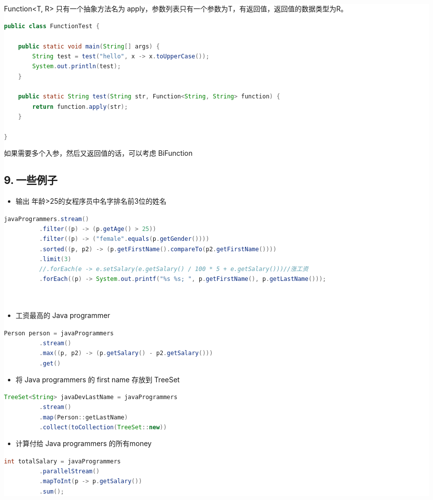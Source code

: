 Function<T, R> 只有一个抽象方法名为 apply，参数列表只有一个参数为T，有返回值，返回值的数据类型为R。

```java
public class FunctionTest {

    public static void main(String[] args) {
        String test = test("hello", x -> x.toUpperCase());
        System.out.println(test);
    }

    public static String test(String str, Function<String, String> function) {
        return function.apply(str);
    }

}
```

如果需要多个入参，然后又返回值的话，可以考虑 BiFunction

## 9. 一些例子

- 输出 年龄>25的女程序员中名字排名前3位的姓名

```java
javaProgrammers.stream()
          .filter((p) -> (p.getAge() > 25))
          .filter((p) -> ("female".equals(p.getGender())))
          .sorted((p, p2) -> (p.getFirstName().compareTo(p2.getFirstName())))
          .limit(3)
          //.forEach(e -> e.setSalary(e.getSalary() / 100 * 5 + e.getSalary()))//涨工资
          .forEach((p) -> System.out.printf("%s %s; ", p.getFirstName(), p.getLastName()));

  
```

- 工资最高的 Java programmer

```java
Person person = javaProgrammers
          .stream()
          .max((p, p2) -> (p.getSalary() - p2.getSalary()))
          .get()
```

- 将 Java programmers 的 first name 存放到 TreeSet

```java
TreeSet<String> javaDevLastName = javaProgrammers
          .stream()
          .map(Person::getLastName)
          .collect(toCollection(TreeSet::new))
```

- 计算付给 Java programmers 的所有money

```java
int totalSalary = javaProgrammers
          .parallelStream()
          .mapToInt(p -> p.getSalary())
          .sum();
```
